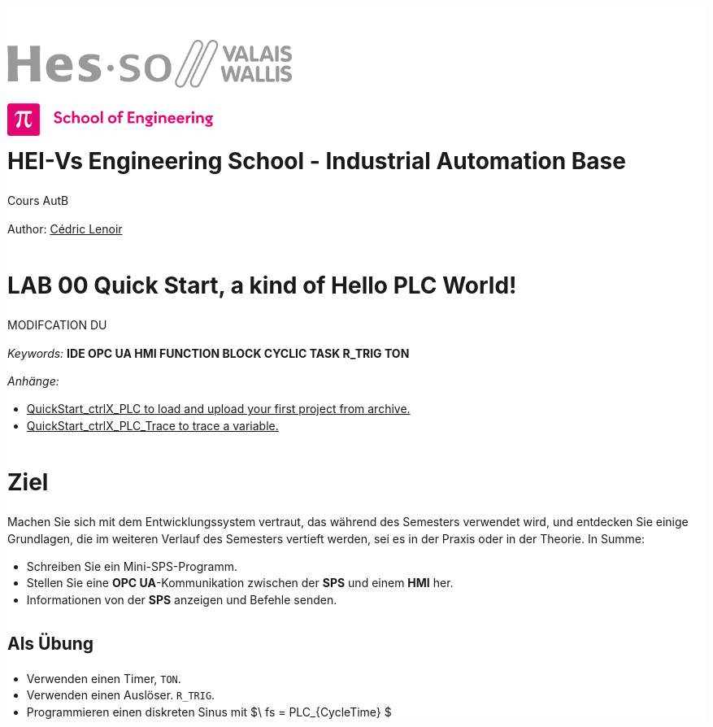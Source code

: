 <h1 align="left">
  <br>
  <img src="./img/hei-en.png" alt="HEI-Vs Logo" width="350">
  <br>
  HEI-Vs Engineering School - Industrial Automation Base
  <br>
</h1>

Cours AutB

Author: [Cédric Lenoir](mailto:cedric.lenoir@hevs.ch)

# LAB 00 Quick Start, a kind of Hello PLC World!

MODIFCATION DU   

*Keywords:* **IDE OPC UA  HMI FUNCTION BLOCK CYCLIC TASK R_TRIG TON**


*Anhänge:*
-   [QuickStart_ctrlX_PLC to load and upload your first project from archive.](./QuickStart_ctrlX_PLC.md)
-   [QuickStart_ctrlX_PLC_Trace to trace a variable.](./QuickStart_ctrlX_PLC_Trace.md)

# Ziel
Machen Sie sich mit dem Entwicklungssystem vertraut, das während des Semesters verwendet wird, und entdecken Sie einige Grundlagen, die im weiteren Verlauf des Semesters vertieft werden, sei es in der Praxis oder in der Theorie. In Summe:
- Schreiben Sie ein Mini-SPS-Programm.
- Stellen Sie eine **OPC UA**-Kommunikation zwischen der **SPS** und einem **HMI** her.
- Informationen von der **SPS** anzeigen und Befehle senden.

## Als Übung
- Verwenden einen Timer, ``TON``.
- Verwenden einen Auslöser. ``R_TRIG``.
- Programmieren einen diskreten Sinus mit $\ fs = PLC_{CycleTime} $
